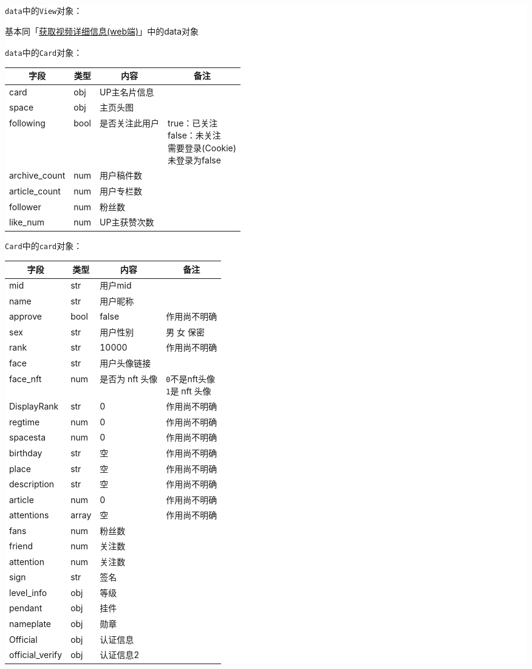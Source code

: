 `data`中的`View`对象：

基本同「[获取视频详细信息(web端)](#获取视频详细信息(web端))」中的data对象

`data`中的`Card`对象：

| 字段            | 类型   | 内容      | 备注                                                        |
|---------------|------|---------|-----------------------------------------------------------|
| card          | obj  | UP主名片信息 |                                                           |
| space         | obj  | 主页头图    |                                                           |
| following     | bool | 是否关注此用户 | true：已关注<br />false：未关注<br />需要登录(Cookie) <br />未登录为false |
| archive_count | num  | 用户稿件数   |                                                           |
| article_count | num  | 用户专栏数   |                                                           |
| follower      | num  | 粉丝数     |                                                           |
| like_num      | num  | UP主获赞次数 |                                                           |

`Card`中的`card`对象：

| 字段               | 类型    | 内容         | 备注                          |
|------------------|-------|------------|-----------------------------|
| mid              | str   | 用户mid      |                             |
| name             | str   | 用户昵称       |                             |
| approve          | bool  | false      | 作用尚不明确                      |
| sex              | str   | 用户性别       | 男 女 保密                      |
| rank             | str   | 10000      | 作用尚不明确                      |
| face             | str   | 用户头像链接     |                             |
| face_nft         | num   | 是否为 nft 头像 | `0`不是nft头像<br />`1`是 nft 头像 |
| DisplayRank      | str   | 0          | 作用尚不明确                      |
| regtime          | num   | 0          | 作用尚不明确                      |
| spacesta         | num   | 0          | 作用尚不明确                      |
| birthday         | str   | 空          | 作用尚不明确                      |
| place            | str   | 空          | 作用尚不明确                      |
| description      | str   | 空          | 作用尚不明确                      |
| article          | num   | 0          | 作用尚不明确                      |
| attentions       | array | 空          | 作用尚不明确                      |
| fans             | num   | 粉丝数        |                             |
| friend           | num   | 关注数        |                             |
| attention        | num   | 关注数        |                             |
| sign             | str   | 签名         |                             |
| level_info       | obj   | 等级         |                             |
| pendant          | obj   | 挂件         |                             |
| nameplate        | obj   | 勋章         |                             |
| Official         | obj   | 认证信息       |                             |
| official_verify  | obj   | 认证信息2      |                             |